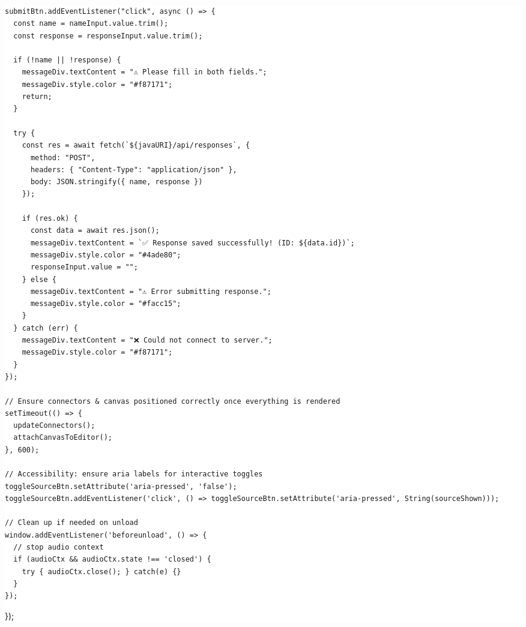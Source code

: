     submitBtn.addEventListener("click", async () => {
      const name = nameInput.value.trim();
      const response = responseInput.value.trim();

      if (!name || !response) {
        messageDiv.textContent = "⚠️ Please fill in both fields.";
        messageDiv.style.color = "#f87171";
        return;
      }

      try {
        const res = await fetch(`${javaURI}/api/responses`, {
          method: "POST",
          headers: { "Content-Type": "application/json" },
          body: JSON.stringify({ name, response })
        });

        if (res.ok) {
          const data = await res.json();
          messageDiv.textContent = `✅ Response saved successfully! (ID: ${data.id})`;
          messageDiv.style.color = "#4ade80";
          responseInput.value = "";
        } else {
          messageDiv.textContent = "⚠️ Error submitting response.";
          messageDiv.style.color = "#facc15";
        }
      } catch (err) {
        messageDiv.textContent = "❌ Could not connect to server.";
        messageDiv.style.color = "#f87171";
      }
    });

    // Ensure connectors & canvas positioned correctly once everything is rendered
    setTimeout(() => {
      updateConnectors();
      attachCanvasToEditor();
    }, 600);

    // Accessibility: ensure aria labels for interactive toggles
    toggleSourceBtn.setAttribute('aria-pressed', 'false');
    toggleSourceBtn.addEventListener('click', () => toggleSourceBtn.setAttribute('aria-pressed', String(sourceShown)));

    // Clean up if needed on unload
    window.addEventListener('beforeunload', () => {
      // stop audio context
      if (audioCtx && audioCtx.state !== 'closed') {
        try { audioCtx.close(); } catch(e) {}
      }
    });

  });
</script>